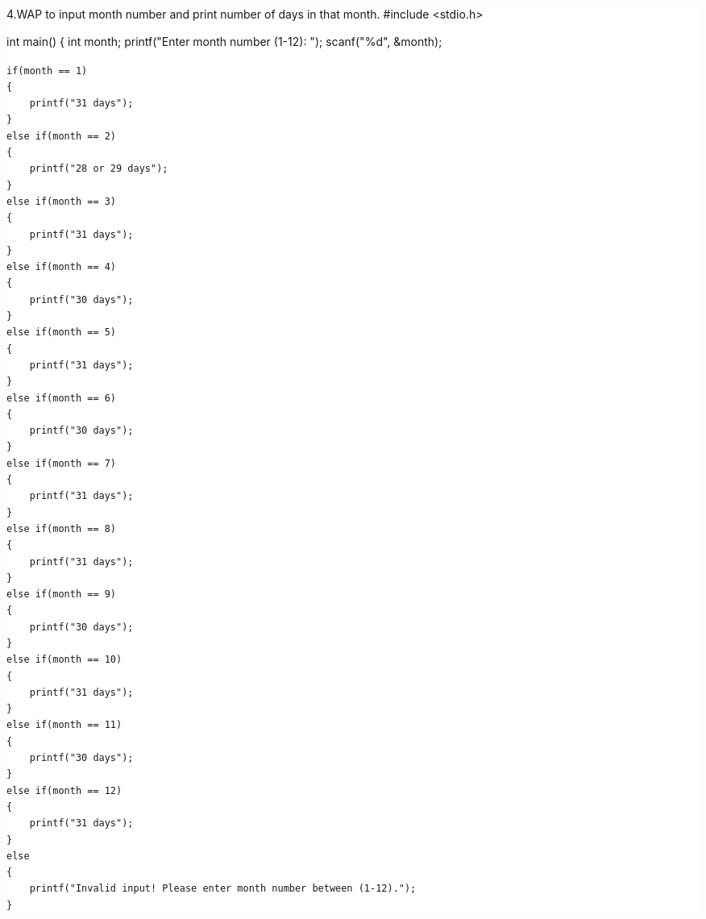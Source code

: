 4.WAP to input month number and print number of days in that month.
#include <stdio.h>

int main()
{
    int month;
    printf("Enter month number (1-12): ");
    scanf("%d", &month);


    if(month == 1)
    {
        printf("31 days");
    }
    else if(month == 2)
    {
        printf("28 or 29 days");
    }
    else if(month == 3)
    {
        printf("31 days");
    }
    else if(month == 4)
    {
        printf("30 days");
    }
    else if(month == 5)
    {
        printf("31 days");
    }
    else if(month == 6)
    {
        printf("30 days");
    }
    else if(month == 7)
    {
        printf("31 days");
    }
    else if(month == 8)
    {
        printf("31 days");
    }
    else if(month == 9)
    {
        printf("30 days");
    }
    else if(month == 10)
    {
        printf("31 days");
    }
    else if(month == 11)
    {
        printf("30 days");
    }
    else if(month == 12)
    {
        printf("31 days");
    }
    else
    {
        printf("Invalid input! Please enter month number between (1-12).");
    }
